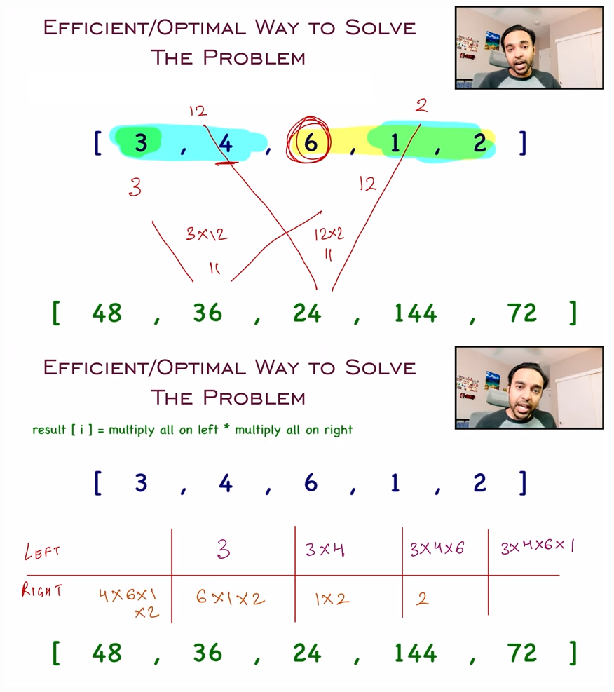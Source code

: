 ![](../pics/Product%20of%20Array%20Except%20Self%20(LeetCode%20238)%20_%20Full%20solution%20with%20visuals%20_%20Study%20Algorithms%208-28%20screenshot.png)
![](../pics/Product%20of%20Array%20Except%20Self%20(LeetCode%20238)%20_%20Full%20solution%20with%20visuals%20_%20Study%20Algorithms%2010-17%20screenshot.png)